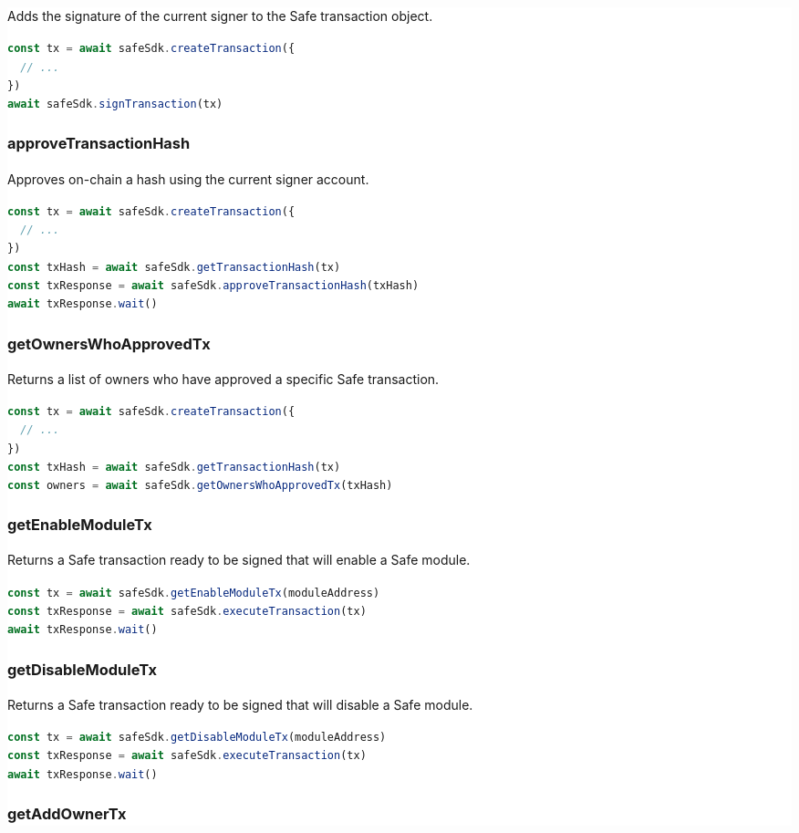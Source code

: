 Adds the signature of the current signer to the Safe transaction object.

```js
const tx = await safeSdk.createTransaction({
  // ...
})
await safeSdk.signTransaction(tx)
```

### approveTransactionHash

Approves on-chain a hash using the current signer account.

```js
const tx = await safeSdk.createTransaction({
  // ...
})
const txHash = await safeSdk.getTransactionHash(tx)
const txResponse = await safeSdk.approveTransactionHash(txHash)
await txResponse.wait()
```

### getOwnersWhoApprovedTx

Returns a list of owners who have approved a specific Safe transaction.

```js
const tx = await safeSdk.createTransaction({
  // ...
})
const txHash = await safeSdk.getTransactionHash(tx)
const owners = await safeSdk.getOwnersWhoApprovedTx(txHash)
```

### getEnableModuleTx

Returns a Safe transaction ready to be signed that will enable a Safe module.

```js
const tx = await safeSdk.getEnableModuleTx(moduleAddress)
const txResponse = await safeSdk.executeTransaction(tx)
await txResponse.wait()
```

### getDisableModuleTx

Returns a Safe transaction ready to be signed that will disable a Safe module.

```js
const tx = await safeSdk.getDisableModuleTx(moduleAddress)
const txResponse = await safeSdk.executeTransaction(tx)
await txResponse.wait()
```

### getAddOwnerTx
